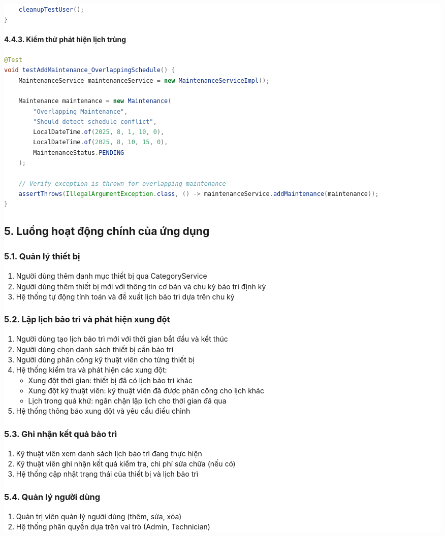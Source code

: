 ```java
    cleanupTestUser();
}
```

#### 4.4.3. Kiểm thử phát hiện lịch trùng
```java
@Test
void testAddMaintenance_OverlappingSchedule() {
    MaintenanceService maintenanceService = new MaintenanceServiceImpl();
    
    Maintenance maintenance = new Maintenance(
        "Overlapping Maintenance",
        "Should detect schedule conflict",
        LocalDateTime.of(2025, 8, 1, 10, 0),
        LocalDateTime.of(2025, 8, 10, 15, 0),
        MaintenanceStatus.PENDING
    );
    
    // Verify exception is thrown for overlapping maintenance
    assertThrows(IllegalArgumentException.class, () -> maintenanceService.addMaintenance(maintenance));
}
```

## 5. Luồng hoạt động chính của ứng dụng

### 5.1. Quản lý thiết bị
1. Người dùng thêm danh mục thiết bị qua CategoryService
2. Người dùng thêm thiết bị mới với thông tin cơ bản và chu kỳ bảo trì định kỳ
3. Hệ thống tự động tính toán và đề xuất lịch bảo trì dựa trên chu kỳ

### 5.2. Lập lịch bảo trì và phát hiện xung đột
1. Người dùng tạo lịch bảo trì mới với thời gian bắt đầu và kết thúc
2. Người dùng chọn danh sách thiết bị cần bảo trì
3. Người dùng phân công kỹ thuật viên cho từng thiết bị
4. Hệ thống kiểm tra và phát hiện các xung đột:
   - Xung đột thời gian: thiết bị đã có lịch bảo trì khác
   - Xung đột kỹ thuật viên: kỹ thuật viên đã được phân công cho lịch khác
   - Lịch trong quá khứ: ngăn chặn lập lịch cho thời gian đã qua
5. Hệ thống thông báo xung đột và yêu cầu điều chỉnh

### 5.3. Ghi nhận kết quả bảo trì
1. Kỹ thuật viên xem danh sách lịch bảo trì đang thực hiện
2. Kỹ thuật viên ghi nhận kết quả kiểm tra, chi phí sửa chữa (nếu có)
3. Hệ thống cập nhật trạng thái của thiết bị và lịch bảo trì

### 5.4. Quản lý người dùng
1. Quản trị viên quản lý người dùng (thêm, sửa, xóa)
2. Hệ thống phân quyền dựa trên vai trò (Admin, Technician)
